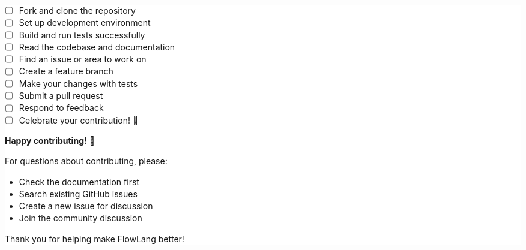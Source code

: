 - [ ] Fork and clone the repository
- [ ] Set up development environment
- [ ] Build and run tests successfully
- [ ] Read the codebase and documentation
- [ ] Find an issue or area to work on
- [ ] Create a feature branch
- [ ] Make your changes with tests
- [ ] Submit a pull request
- [ ] Respond to feedback
- [ ] Celebrate your contribution! 🎉

**Happy contributing!** 🚀

For questions about contributing, please:
- Check the documentation first
- Search existing GitHub issues
- Create a new issue for discussion
- Join the community discussion

Thank you for helping make FlowLang better!